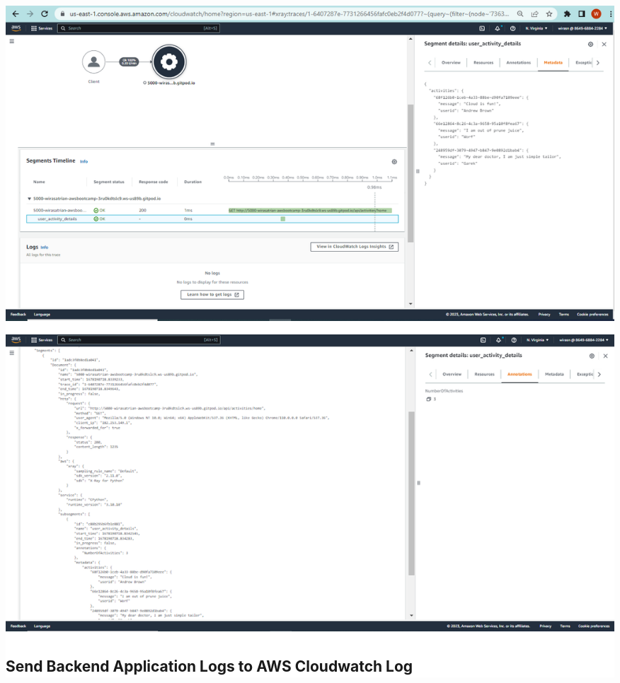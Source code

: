 
![X-Ray Subsegment](assets/week2/xray-subsegment.png)


![X-Ray Subsegment Rawdata](assets/week2/xray-subsegment-rawdata.png)


## Send Backend Application Logs to AWS Cloudwatch Log
